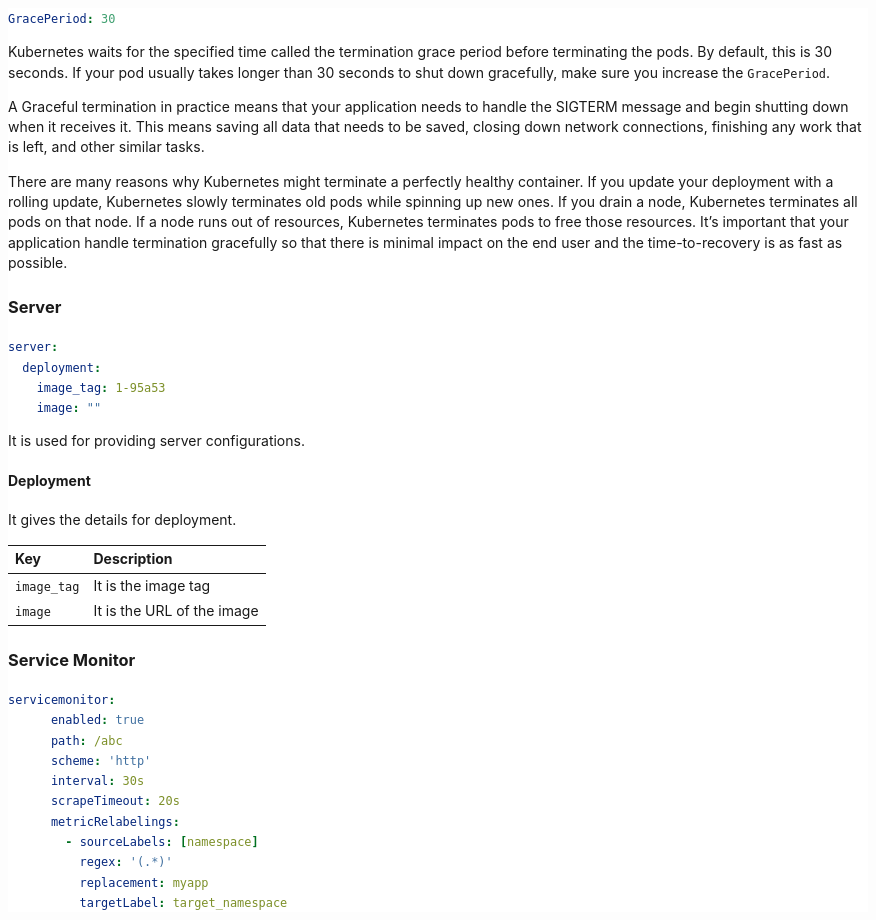```yaml
GracePeriod: 30
```
Kubernetes waits for the specified time called the termination grace period before terminating the pods. By default, this is 30 seconds. If your pod usually takes longer than 30 seconds to shut down gracefully, make sure you increase the `GracePeriod`.

A Graceful termination in practice means that your application needs to handle the SIGTERM message and begin shutting down when it receives it. This means saving all data that needs to be saved, closing down network connections, finishing any work that is left, and other similar tasks.

There are many reasons why Kubernetes might terminate a perfectly healthy container. If you update your deployment with a rolling update, Kubernetes slowly terminates old pods while spinning up new ones. If you drain a node, Kubernetes terminates all pods on that node. If a node runs out of resources, Kubernetes terminates pods to free those resources. It’s important that your application handle termination gracefully so that there is minimal impact on the end user and the time-to-recovery is as fast as possible.


### Server

```yaml
server:
  deployment:
    image_tag: 1-95a53
    image: ""
```

It is used for providing server configurations.

#### Deployment

It gives the details for deployment.

| Key | Description |
| :--- | :--- |
| `image_tag` | It is the image tag |
| `image` | It is the URL of the image |

### Service Monitor

```yaml
servicemonitor:
      enabled: true
      path: /abc
      scheme: 'http'
      interval: 30s
      scrapeTimeout: 20s
      metricRelabelings:
        - sourceLabels: [namespace]
          regex: '(.*)'
          replacement: myapp
          targetLabel: target_namespace
```
